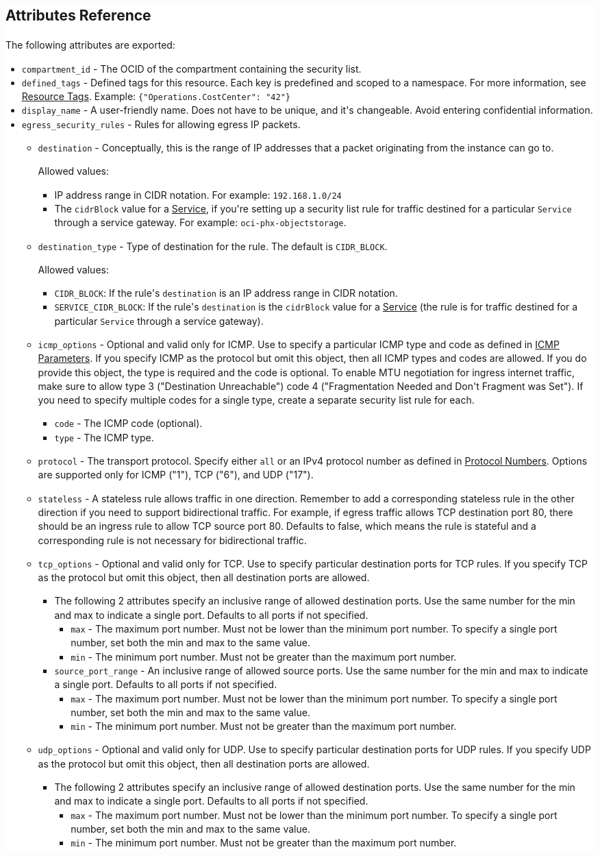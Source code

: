 ## Attributes Reference

The following attributes are exported:

* `compartment_id` - The OCID of the compartment containing the security list.
* `defined_tags` - Defined tags for this resource. Each key is predefined and scoped to a namespace. For more information, see [Resource Tags](https://docs.cloud.oracle.com/iaas/Content/General/Concepts/resourcetags.htm).  Example: `{"Operations.CostCenter": "42"}` 
* `display_name` - A user-friendly name. Does not have to be unique, and it's changeable. Avoid entering confidential information. 
* `egress_security_rules` - Rules for allowing egress IP packets.
	* `destination` - Conceptually, this is the range of IP addresses that a packet originating from the instance can go to.

		Allowed values:
		* IP address range in CIDR notation. For example: `192.168.1.0/24`
		* The `cidrBlock` value for a [Service](https://docs.cloud.oracle.com/iaas/api/#/en/iaas/20160918/Service/), if you're setting up a security list rule for traffic destined for a particular `Service` through a service gateway. For example: `oci-phx-objectstorage`. 
	* `destination_type` - Type of destination for the rule. The default is `CIDR_BLOCK`.

		Allowed values:
		* `CIDR_BLOCK`: If the rule's `destination` is an IP address range in CIDR notation.
		* `SERVICE_CIDR_BLOCK`: If the rule's `destination` is the `cidrBlock` value for a [Service](https://docs.cloud.oracle.com/iaas/api/#/en/iaas/20160918/Service/) (the rule is for traffic destined for a particular `Service` through a service gateway). 
	* `icmp_options` - Optional and valid only for ICMP. Use to specify a particular ICMP type and code as defined in [ICMP Parameters](http://www.iana.org/assignments/icmp-parameters/icmp-parameters.xhtml). If you specify ICMP as the protocol but omit this object, then all ICMP types and codes are allowed. If you do provide this object, the type is required and the code is optional. To enable MTU negotiation for ingress internet traffic, make sure to allow type 3 ("Destination Unreachable") code 4 ("Fragmentation Needed and Don't Fragment was Set"). If you need to specify multiple codes for a single type, create a separate security list rule for each. 
		* `code` - The ICMP code (optional).
		* `type` - The ICMP type.
	* `protocol` - The transport protocol. Specify either `all` or an IPv4 protocol number as defined in [Protocol Numbers](http://www.iana.org/assignments/protocol-numbers/protocol-numbers.xhtml). Options are supported only for ICMP ("1"), TCP ("6"), and UDP ("17"). 
	* `stateless` - A stateless rule allows traffic in one direction. Remember to add a corresponding stateless rule in the other direction if you need to support bidirectional traffic. For example, if egress traffic allows TCP destination port 80, there should be an ingress rule to allow TCP source port 80. Defaults to false, which means the rule is stateful and a corresponding rule is not necessary for bidirectional traffic. 
	* `tcp_options` - Optional and valid only for TCP. Use to specify particular destination ports for TCP rules. If you specify TCP as the protocol but omit this object, then all destination ports are allowed. 
		* The following 2 attributes specify an inclusive range of allowed destination ports. Use the same number for the min and max to indicate a single port. Defaults to all ports if not specified. 
			* `max` - The maximum port number. Must not be lower than the minimum port number. To specify a single port number, set both the min and max to the same value. 
			* `min` - The minimum port number. Must not be greater than the maximum port number.
		* `source_port_range` - An inclusive range of allowed source ports. Use the same number for the min and max to indicate a single port. Defaults to all ports if not specified. 
			* `max` - The maximum port number. Must not be lower than the minimum port number. To specify a single port number, set both the min and max to the same value. 
			* `min` - The minimum port number. Must not be greater than the maximum port number.
	* `udp_options` - Optional and valid only for UDP. Use to specify particular destination ports for UDP rules. If you specify UDP as the protocol but omit this object, then all destination ports are allowed. 
		* The following 2 attributes specify an inclusive range of allowed destination ports. Use the same number for the min and max to indicate a single port. Defaults to all ports if not specified. 
			* `max` - The maximum port number. Must not be lower than the minimum port number. To specify a single port number, set both the min and max to the same value. 
			* `min` - The minimum port number. Must not be greater than the maximum port number.